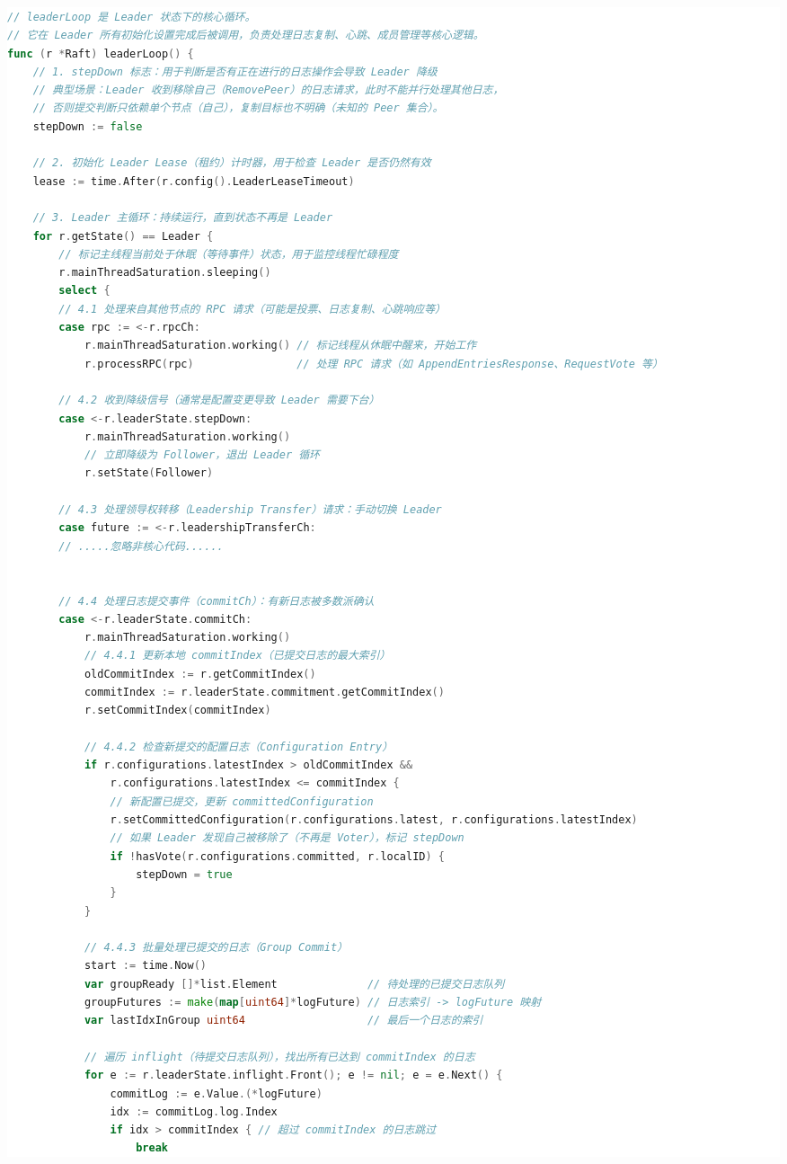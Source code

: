 ```go
// leaderLoop 是 Leader 状态下的核心循环。
// 它在 Leader 所有初始化设置完成后被调用，负责处理日志复制、心跳、成员管理等核心逻辑。
func (r *Raft) leaderLoop() {
	// 1. stepDown 标志：用于判断是否有正在进行的日志操作会导致 Leader 降级
	// 典型场景：Leader 收到移除自己（RemovePeer）的日志请求，此时不能并行处理其他日志，
	// 否则提交判断只依赖单个节点（自己），复制目标也不明确（未知的 Peer 集合）。
	stepDown := false

	// 2. 初始化 Leader Lease（租约）计时器，用于检查 Leader 是否仍然有效
	lease := time.After(r.config().LeaderLeaseTimeout)

	// 3. Leader 主循环：持续运行，直到状态不再是 Leader
	for r.getState() == Leader {
		// 标记主线程当前处于休眠（等待事件）状态，用于监控线程忙碌程度
		r.mainThreadSaturation.sleeping()
		select {
		// 4.1 处理来自其他节点的 RPC 请求（可能是投票、日志复制、心跳响应等）
		case rpc := <-r.rpcCh:
			r.mainThreadSaturation.working() // 标记线程从休眠中醒来，开始工作
			r.processRPC(rpc)                // 处理 RPC 请求（如 AppendEntriesResponse、RequestVote 等）

		// 4.2 收到降级信号（通常是配置变更导致 Leader 需要下台）
		case <-r.leaderState.stepDown:
			r.mainThreadSaturation.working()
			// 立即降级为 Follower，退出 Leader 循环
			r.setState(Follower)

		// 4.3 处理领导权转移（Leadership Transfer）请求：手动切换 Leader
		case future := <-r.leadershipTransferCh:
        // .....忽略非核心代码......


		// 4.4 处理日志提交事件（commitCh）：有新日志被多数派确认
		case <-r.leaderState.commitCh:
			r.mainThreadSaturation.working()
			// 4.4.1 更新本地 commitIndex（已提交日志的最大索引）
			oldCommitIndex := r.getCommitIndex()
			commitIndex := r.leaderState.commitment.getCommitIndex()
			r.setCommitIndex(commitIndex)

			// 4.4.2 检查新提交的配置日志（Configuration Entry）
			if r.configurations.latestIndex > oldCommitIndex &&
				r.configurations.latestIndex <= commitIndex {
				// 新配置已提交，更新 committedConfiguration
				r.setCommittedConfiguration(r.configurations.latest, r.configurations.latestIndex)
				// 如果 Leader 发现自己被移除了（不再是 Voter），标记 stepDown
				if !hasVote(r.configurations.committed, r.localID) {
					stepDown = true
				}
			}

			// 4.4.3 批量处理已提交的日志（Group Commit）
			start := time.Now()
			var groupReady []*list.Element              // 待处理的已提交日志队列
			groupFutures := make(map[uint64]*logFuture) // 日志索引 -> logFuture 映射
			var lastIdxInGroup uint64                   // 最后一个日志的索引

			// 遍历 inflight（待提交日志队列），找出所有已达到 commitIndex 的日志
			for e := r.leaderState.inflight.Front(); e != nil; e = e.Next() {
				commitLog := e.Value.(*logFuture)
				idx := commitLog.log.Index
				if idx > commitIndex { // 超过 commitIndex 的日志跳过
					break
```